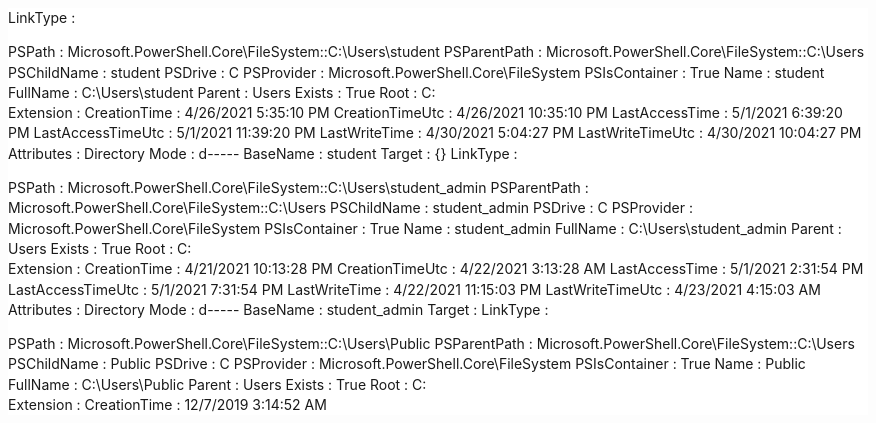 LinkType          :


PSPath            : Microsoft.PowerShell.Core\FileSystem::C:\Users\student
PSParentPath      : Microsoft.PowerShell.Core\FileSystem::C:\Users
PSChildName       : student
PSDrive           : C
PSProvider        : Microsoft.PowerShell.Core\FileSystem
PSIsContainer     : True
Name              : student
FullName          : C:\Users\student
Parent            : Users
Exists            : True
Root              : C:\
Extension         :
CreationTime      : 4/26/2021 5:35:10 PM
CreationTimeUtc   : 4/26/2021 10:35:10 PM
LastAccessTime    : 5/1/2021 6:39:20 PM
LastAccessTimeUtc : 5/1/2021 11:39:20 PM
LastWriteTime     : 4/30/2021 5:04:27 PM
LastWriteTimeUtc  : 4/30/2021 10:04:27 PM
Attributes        : Directory
Mode              : d-----
BaseName          : student
Target            : {}
LinkType          :


PSPath            : Microsoft.PowerShell.Core\FileSystem::C:\Users\student_admin
PSParentPath      : Microsoft.PowerShell.Core\FileSystem::C:\Users
PSChildName       : student_admin
PSDrive           : C
PSProvider        : Microsoft.PowerShell.Core\FileSystem
PSIsContainer     : True
Name              : student_admin
FullName          : C:\Users\student_admin
Parent            : Users
Exists            : True
Root              : C:\
Extension         :
CreationTime      : 4/21/2021 10:13:28 PM
CreationTimeUtc   : 4/22/2021 3:13:28 AM
LastAccessTime    : 5/1/2021 2:31:54 PM
LastAccessTimeUtc : 5/1/2021 7:31:54 PM
LastWriteTime     : 4/22/2021 11:15:03 PM
LastWriteTimeUtc  : 4/23/2021 4:15:03 AM
Attributes        : Directory
Mode              : d-----
BaseName          : student_admin
Target            :
LinkType          :


PSPath            : Microsoft.PowerShell.Core\FileSystem::C:\Users\Public
PSParentPath      : Microsoft.PowerShell.Core\FileSystem::C:\Users
PSChildName       : Public
PSDrive           : C
PSProvider        : Microsoft.PowerShell.Core\FileSystem
PSIsContainer     : True
Name              : Public
FullName          : C:\Users\Public
Parent            : Users
Exists            : True
Root              : C:\
Extension         :
CreationTime      : 12/7/2019 3:14:52 AM